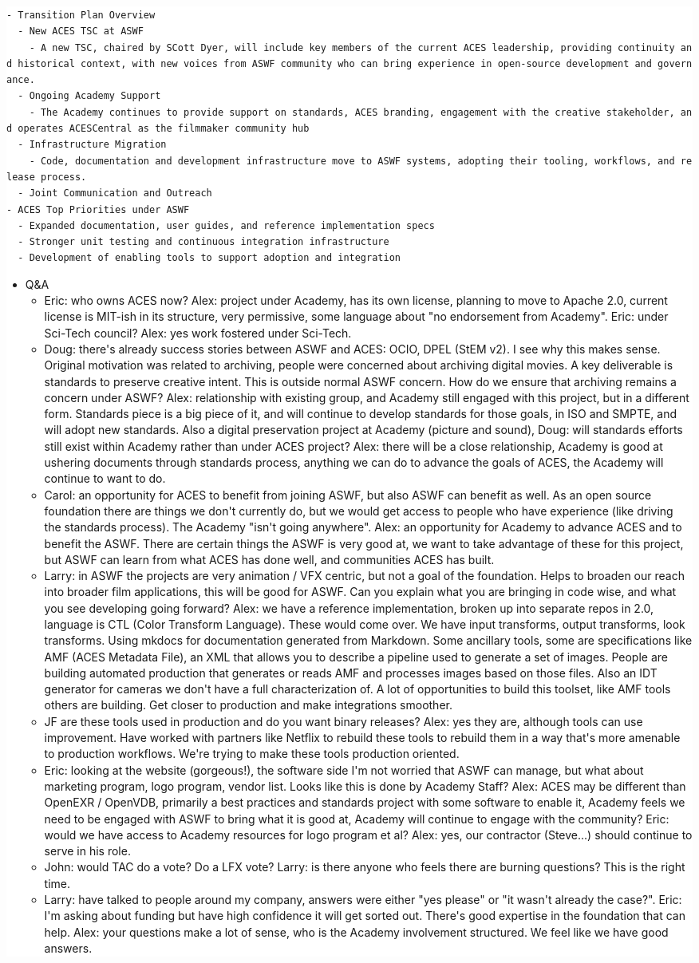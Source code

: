     - Transition Plan Overview
      - New ACES TSC at ASWF
        - A new TSC, chaired by SCott Dyer, will include key members of the current ACES leadership, providing continuity and historical context, with new voices from ASWF community who can bring experience in open-source development and governance.
      - Ongoing Academy Support
        - The Academy continues to provide support on standards, ACES branding, engagement with the creative stakeholder, and operates ACESCentral as the filmmaker community hub
      - Infrastructure Migration
        - Code, documentation and development infrastructure move to ASWF systems, adopting their tooling, workflows, and release process.
      - Joint Communication and Outreach
    - ACES Top Priorities under ASWF
      - Expanded documentation, user guides, and reference implementation specs
      - Stronger unit testing and continuous integration infrastructure
      - Development of enabling tools to support adoption and integration
  - Q&A
    - Eric: who owns ACES now? Alex: project under Academy, has its own license, planning to move to Apache 2.0, current license is MIT-ish in its structure, very permissive, some language about "no endorsement from Academy". Eric: under Sci-Tech council? Alex: yes work fostered under Sci-Tech.
    - Doug: there's already success stories between ASWF and ACES: OCIO, DPEL (StEM v2). I see why this makes sense. Original motivation was related to archiving, people were concerned about archiving digital movies. A key deliverable is standards to preserve creative intent. This is outside normal ASWF concern. How do we ensure that archiving remains a concern under ASWF? Alex: relationship with existing group, and Academy still engaged with this project, but in a different form. Standards piece is a big piece of it, and will continue to develop standards for those goals, in ISO and SMPTE, and will adopt new standards. Also a digital preservation project at Academy (picture and sound), Doug: will standards efforts still exist within Academy rather than under ACES project? Alex: there will be a close relationship, Academy is good at ushering documents through standards process, anything we can do to advance the goals of ACES, the Academy will continue to want to do.
    - Carol: an opportunity for ACES to benefit from joining ASWF, but also ASWF can benefit as well. As an open source foundation there are things we don't currently do, but we would get access to people who have experience (like driving the standards process). The Academy "isn't going anywhere". Alex: an opportunity for Academy to advance ACES and to benefit the ASWF. There are certain things the ASWF is very good at, we want to take advantage of these for this project, but ASWF can learn from what ACES has done well, and communities ACES has built.
    - Larry: in ASWF the projects are very animation / VFX centric, but not a goal of the foundation. Helps to broaden our reach into broader film applications, this will be good for ASWF. Can you explain what you are bringing in code wise, and what you see developing going forward? Alex: we have a reference implementation, broken up into separate repos in 2.0, language is CTL (Color Transform Language). These would come over. We have input transforms, output transforms, look transforms. Using mkdocs for documentation generated from Markdown. Some ancillary tools, some are specifications like AMF (ACES Metadata File), an XML that allows you to describe a pipeline used to generate a set of images. People are building automated production that generates or reads AMF and processes images based on those files. Also an IDT generator for cameras we don't have a full characterization of. A lot of opportunities to build this toolset, like AMF tools others are building. Get closer to production and make integrations smoother.
    - JF are these tools used in production and do you want binary releases? Alex: yes they are, although tools can use improvement. Have worked with partners like Netflix to rebuild these tools to rebuild them in a way that's more amenable to production workflows. We're trying to make these tools production oriented.
    - Eric: looking at the website (gorgeous!), the software side I'm not worried that ASWF can manage, but what about marketing program, logo program, vendor list. Looks like this is done by Academy Staff? Alex: ACES may be different than OpenEXR / OpenVDB, primarily a best practices and standards project with some software to enable it, Academy feels we need to be engaged with ASWF to bring what it is good at, Academy will continue to engage with the community? Eric: would we have access to Academy resources for logo program et al? Alex: yes, our contractor (Steve...) should continue to serve in his role.
    - John: would TAC do a vote? Do a LFX vote? Larry: is there anyone who feels there are burning questions? This is the right time.
    - Larry: have talked to people around my company, answers were either "yes please" or "it wasn't already the case?". Eric: I'm asking about funding but have high confidence it will get sorted out. There's good expertise in the foundation that can help. Alex: your questions make a lot of sense, who is the Academy involvement structured. We feel like we have good answers.